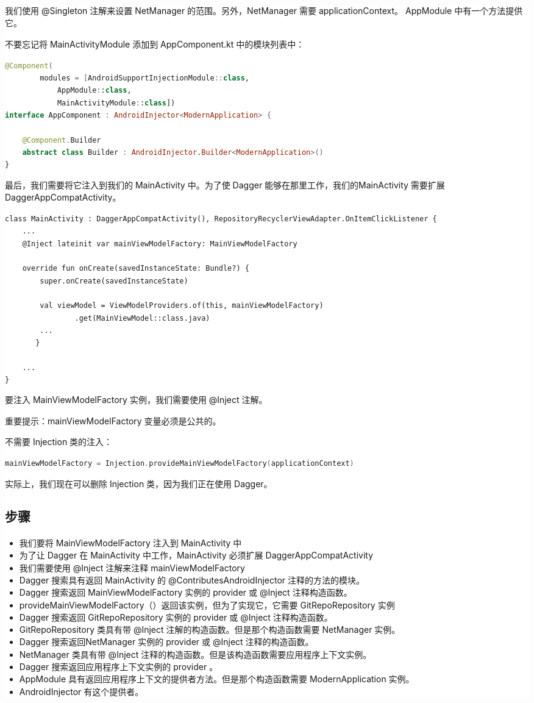 我们使用 @Singleton 注解来设置 NetManager 的范围。另外，NetManager 需要 applicationContext。 AppModule 中有一个方法提供它。

不要忘记将 MainActivityModule 添加到 AppComponent.kt 中的模块列表中：

```kotlin
@Component(
        modules = [AndroidSupportInjectionModule::class,
            AppModule::class,
            MainActivityModule::class])
interface AppComponent : AndroidInjector<ModernApplication> {

    @Component.Builder
    abstract class Builder : AndroidInjector.Builder<ModernApplication>()
}
```

 最后，我们需要将它注入到我们的 MainActivity 中。为了使 Dagger 能够在那里工作，我们的MainActivity 需要扩展 DaggerAppCompatActivity。

```
class MainActivity : DaggerAppCompatActivity(), RepositoryRecyclerViewAdapter.OnItemClickListener {
    ...
    @Inject lateinit var mainViewModelFactory: MainViewModelFactory

    override fun onCreate(savedInstanceState: Bundle?) {
        super.onCreate(savedInstanceState)

        val viewModel = ViewModelProviders.of(this, mainViewModelFactory)
                .get(MainViewModel::class.java)
        ...
       }

    ...
}
```

要注入 MainViewModelFactory 实例，我们需要使用 @Inject 注解。

重要提示：mainViewModelFactory 变量必须是公共的。

不需要 Injection 类的注入：

```kotlin
mainViewModelFactory = Injection.provideMainViewModelFactory(applicationContext)
```

实际上，我们现在可以删除 Injection 类，因为我们正在使用 Dagger。

## 步骤

- 我们要将 MainViewModelFactory 注入到 MainActivity 中
- 为了让 Dagger 在 MainActivity 中工作，MainActivity 必须扩展 DaggerAppCompatActivity
- 我们需要使用 @Inject 注解来注释 mainViewModelFactory
- Dagger 搜索具有返回 MainActivity 的 @ContributesAndroidInjector 注释的方法的模块。
- Dagger 搜索返回 MainViewModelFactory 实例的 provider 或 @Inject 注释构造函数。
- provideMainViewModelFactory（）返回该实例，但为了实现它，它需要 GitRepoRepository 实例
- Dagger 搜索返回 GitRepoRepository 实例的 provider 或 @Inject 注释构造函数。
- GitRepoRepository 类具有带 @Inject 注解的构造函数。但是那个构造函数需要 NetManager 实例。
- Dagger 搜索返回NetManager 实例的 provider 或 @Inject 注释的构造函数。
- NetManager 类具有带 @Inject 注释的构造函数。但是该构造函数需要应用程序上下文实例。
- Dagger 搜索返回应用程序上下文实例的 provider 。
- AppModule 具有返回应用程序上下文的提供者方法。但是那个构造函数需要 ModernApplication 实例。
- AndroidInjector 有这个提供者。
